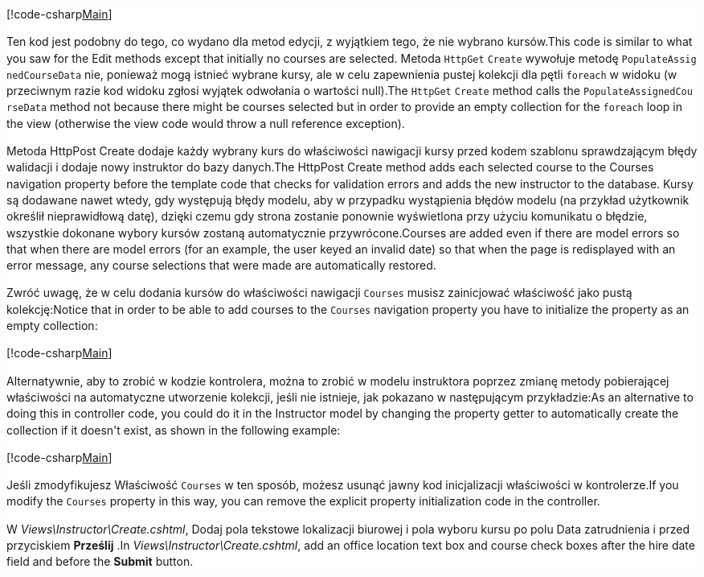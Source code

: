 [!code-csharp[Main](updating-related-data-with-the-entity-framework-in-an-asp-net-mvc-application/samples/sample25.cs)]

<span data-ttu-id="4ea98-253">Ten kod jest podobny do tego, co wydano dla metod edycji, z wyjątkiem tego, że nie wybrano kursów.</span><span class="sxs-lookup"><span data-stu-id="4ea98-253">This code is similar to what you saw for the Edit methods except that initially no courses are selected.</span></span> <span data-ttu-id="4ea98-254">Metoda `HttpGet` `Create` wywołuje metodę `PopulateAssignedCourseData` nie, ponieważ mogą istnieć wybrane kursy, ale w celu zapewnienia pustej kolekcji dla pętli `foreach` w widoku (w przeciwnym razie kod widoku zgłosi wyjątek odwołania o wartości null).</span><span class="sxs-lookup"><span data-stu-id="4ea98-254">The `HttpGet` `Create` method calls the `PopulateAssignedCourseData` method not because there might be courses selected but in order to provide an empty collection for the `foreach` loop in the view (otherwise the view code would throw a null reference exception).</span></span>

<span data-ttu-id="4ea98-255">Metoda HttpPost Create dodaje każdy wybrany kurs do właściwości nawigacji kursy przed kodem szablonu sprawdzającym błędy walidacji i dodaje nowy instruktor do bazy danych.</span><span class="sxs-lookup"><span data-stu-id="4ea98-255">The HttpPost Create method adds each selected course to the Courses navigation property before the template code that checks for validation errors and adds the new instructor to the database.</span></span> <span data-ttu-id="4ea98-256">Kursy są dodawane nawet wtedy, gdy występują błędy modelu, aby w przypadku wystąpienia błędów modelu (na przykład użytkownik określił nieprawidłową datę), dzięki czemu gdy strona zostanie ponownie wyświetlona przy użyciu komunikatu o błędzie, wszystkie dokonane wybory kursów zostaną automatycznie przywrócone.</span><span class="sxs-lookup"><span data-stu-id="4ea98-256">Courses are added even if there are model errors so that when there are model errors (for an example, the user keyed an invalid date) so that when the page is redisplayed with an error message, any course selections that were made are automatically restored.</span></span>

<span data-ttu-id="4ea98-257">Zwróć uwagę, że w celu dodania kursów do właściwości nawigacji `Courses` musisz zainicjować właściwość jako pustą kolekcję:</span><span class="sxs-lookup"><span data-stu-id="4ea98-257">Notice that in order to be able to add courses to the `Courses` navigation property you have to initialize the property as an empty collection:</span></span>

[!code-csharp[Main](updating-related-data-with-the-entity-framework-in-an-asp-net-mvc-application/samples/sample26.cs)]

<span data-ttu-id="4ea98-258">Alternatywnie, aby to zrobić w kodzie kontrolera, można to zrobić w modelu instruktora poprzez zmianę metody pobierającej właściwości na automatyczne utworzenie kolekcji, jeśli nie istnieje, jak pokazano w następującym przykładzie:</span><span class="sxs-lookup"><span data-stu-id="4ea98-258">As an alternative to doing this in controller code, you could do it in the Instructor model by changing the property getter to automatically create the collection if it doesn't exist, as shown in the following example:</span></span>

[!code-csharp[Main](updating-related-data-with-the-entity-framework-in-an-asp-net-mvc-application/samples/sample27.cs)]

<span data-ttu-id="4ea98-259">Jeśli zmodyfikujesz Właściwość `Courses` w ten sposób, możesz usunąć jawny kod inicjalizacji właściwości w kontrolerze.</span><span class="sxs-lookup"><span data-stu-id="4ea98-259">If you modify the `Courses` property in this way, you can remove the explicit property initialization code in the controller.</span></span>

<span data-ttu-id="4ea98-260">W *Views\Instructor\Create.cshtml*, Dodaj pola tekstowe lokalizacji biurowej i pola wyboru kursu po polu Data zatrudnienia i przed przyciskiem **Prześlij** .</span><span class="sxs-lookup"><span data-stu-id="4ea98-260">In *Views\Instructor\Create.cshtml*, add an office location text box and course check boxes after the hire date field and before the **Submit** button.</span></span>
